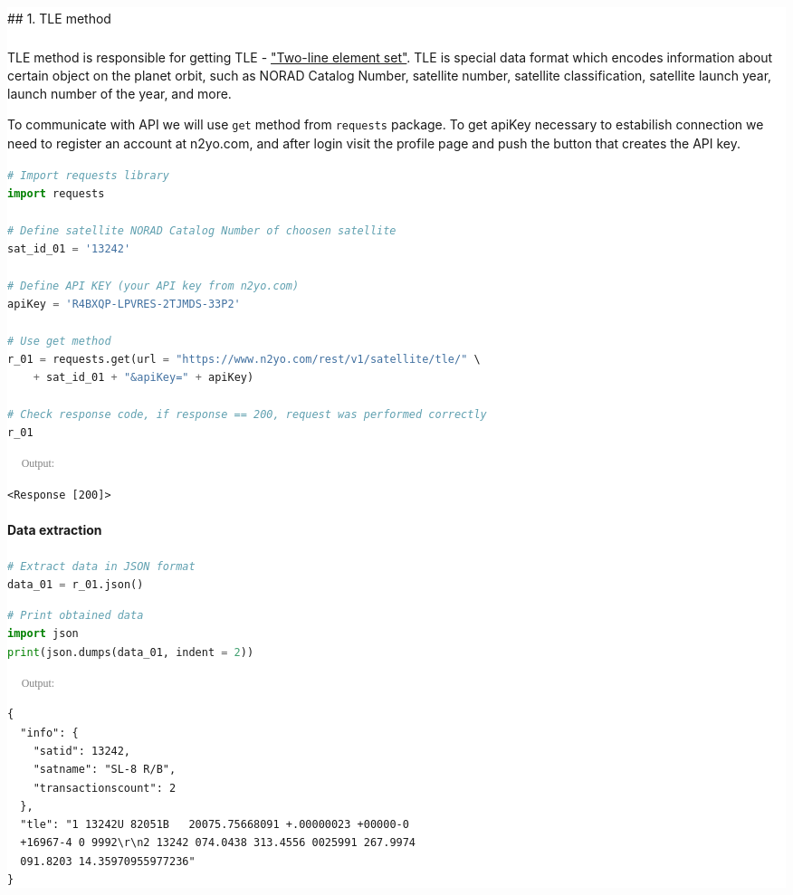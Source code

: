 <div style="line-height:20%;"> <br> </div>
## 1. TLE method
<div style="line-height:60%;"> <br> </div>

TLE method is responsible for getting TLE - 
<a href="https://en.wikipedia.org/wiki/Two-line_element_set" target="_blank" title="keyword">"Two-line element set"</a>.
TLE is special data format which encodes information about 
certain object on the planet orbit, such as NORAD Catalog Number, satellite number, satellite classification, satellite launch year, 
launch number of the year, and more.  

To communicate with API we will use `get` method from `requests` package. To get apiKey necessary to estabilish connection we need to register an account at n2yo.com, and after login visit the profile page and push 
the button that creates the API key. 


```python
# Import requests library 
import requests

# Define satellite NORAD Catalog Number of choosen satellite
sat_id_01 = '13242'

# Define API KEY (your API key from n2yo.com)
apiKey = 'R4BXQP-LPVRES-2TJMDS-33P2'

# Use get method
r_01 = requests.get(url = "https://www.n2yo.com/rest/v1/satellite/tle/" \
	+ sat_id_01 + "&apiKey=" + apiKey) 

# Check response code, if response == 200, request was performed correctly
r_01
```

&nbsp; &nbsp; <span style="color:#808080; font-family:Calibri; font-size: 85%">Output: </span>

    <Response [200]>

#### Data extraction

```python
# Extract data in JSON format 
data_01 = r_01.json() 
```

```python
# Print obtained data
import json
print(json.dumps(data_01, indent = 2))
```

&nbsp; &nbsp; <span style="color:#808080; font-family:Calibri; font-size: 85%">Output: </span>

```
{
  "info": {
    "satid": 13242,
    "satname": "SL-8 R/B",
    "transactionscount": 2
  },
  "tle": "1 13242U 82051B   20075.75668091 +.00000023 +00000-0 
  +16967-4 0 9992\r\n2 13242 074.0438 313.4556 0025991 267.9974 
  091.8203 14.35970955977236"
}
```
